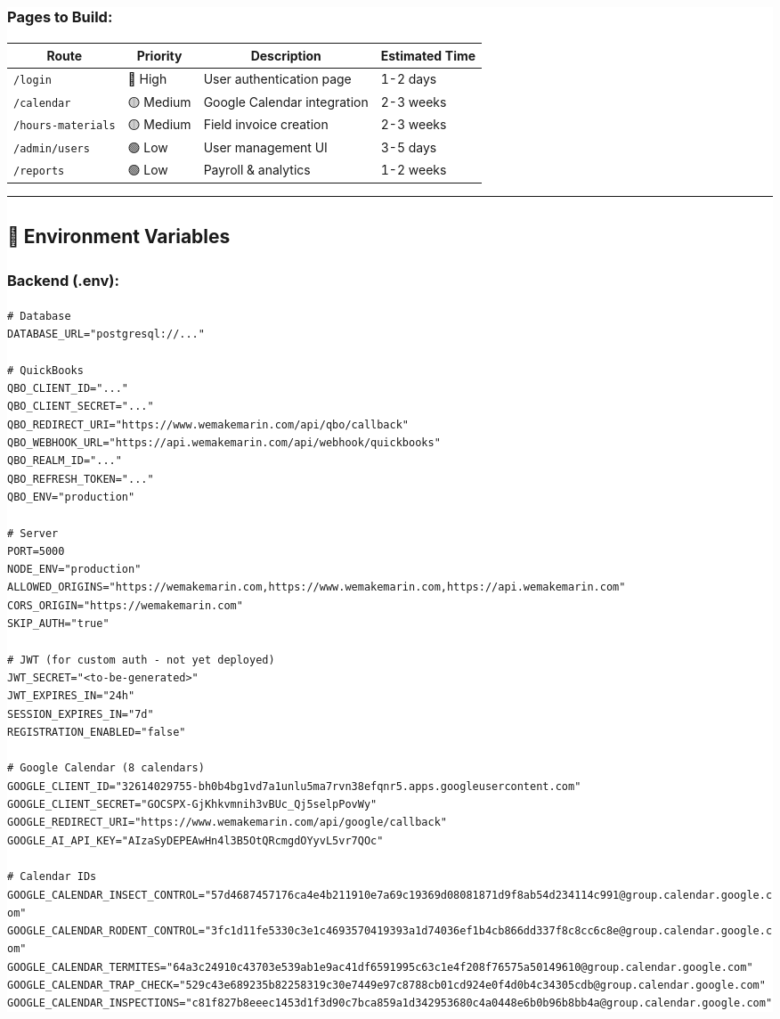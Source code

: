 ### **Pages to Build:**

| Route | Priority | Description | Estimated Time |
|-------|----------|-------------|----------------|
| `/login` | 🔴 High | User authentication page | 1-2 days |
| `/calendar` | 🟡 Medium | Google Calendar integration | 2-3 weeks |
| `/hours-materials` | 🟡 Medium | Field invoice creation | 2-3 weeks |
| `/admin/users` | 🟢 Low | User management UI | 3-5 days |
| `/reports` | 🟢 Low | Payroll & analytics | 1-2 weeks |

---

## 🔐 Environment Variables

### **Backend (.env):**
```env
# Database
DATABASE_URL="postgresql://..."

# QuickBooks
QBO_CLIENT_ID="..."
QBO_CLIENT_SECRET="..."
QBO_REDIRECT_URI="https://www.wemakemarin.com/api/qbo/callback"
QBO_WEBHOOK_URL="https://api.wemakemarin.com/api/webhook/quickbooks"
QBO_REALM_ID="..."
QBO_REFRESH_TOKEN="..."
QBO_ENV="production"

# Server
PORT=5000
NODE_ENV="production"
ALLOWED_ORIGINS="https://wemakemarin.com,https://www.wemakemarin.com,https://api.wemakemarin.com"
CORS_ORIGIN="https://wemakemarin.com"
SKIP_AUTH="true"

# JWT (for custom auth - not yet deployed)
JWT_SECRET="<to-be-generated>"
JWT_EXPIRES_IN="24h"
SESSION_EXPIRES_IN="7d"
REGISTRATION_ENABLED="false"

# Google Calendar (8 calendars)
GOOGLE_CLIENT_ID="32614029755-bh0b4bg1vd7a1unlu5ma7rvn38efqnr5.apps.googleusercontent.com"
GOOGLE_CLIENT_SECRET="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"
GOOGLE_REDIRECT_URI="https://www.wemakemarin.com/api/google/callback"
GOOGLE_AI_API_KEY="AIzaSyDEPEAwHn4l3B5OtQRcmgdOYyvL5vr7QOc"

# Calendar IDs
GOOGLE_CALENDAR_INSECT_CONTROL="57d4687457176ca4e4b211910e7a69c19369d08081871d9f8ab54d234114c991@group.calendar.google.com"
GOOGLE_CALENDAR_RODENT_CONTROL="3fc1d11fe5330c3e1c4693570419393a1d74036ef1b4cb866dd337f8c8cc6c8e@group.calendar.google.com"
GOOGLE_CALENDAR_TERMITES="64a3c24910c43703e539ab1e9ac41df6591995c63c1e4f208f76575a50149610@group.calendar.google.com"
GOOGLE_CALENDAR_TRAP_CHECK="529c43e689235b82258319c30e7449e97c8788cb01cd924e0f4d0b4c34305cdb@group.calendar.google.com"
GOOGLE_CALENDAR_INSPECTIONS="c81f827b8eeec1453d1f3d90c7bca859a1d342953680c4a0448e6b0b96b8bb4a@group.calendar.google.com"
```